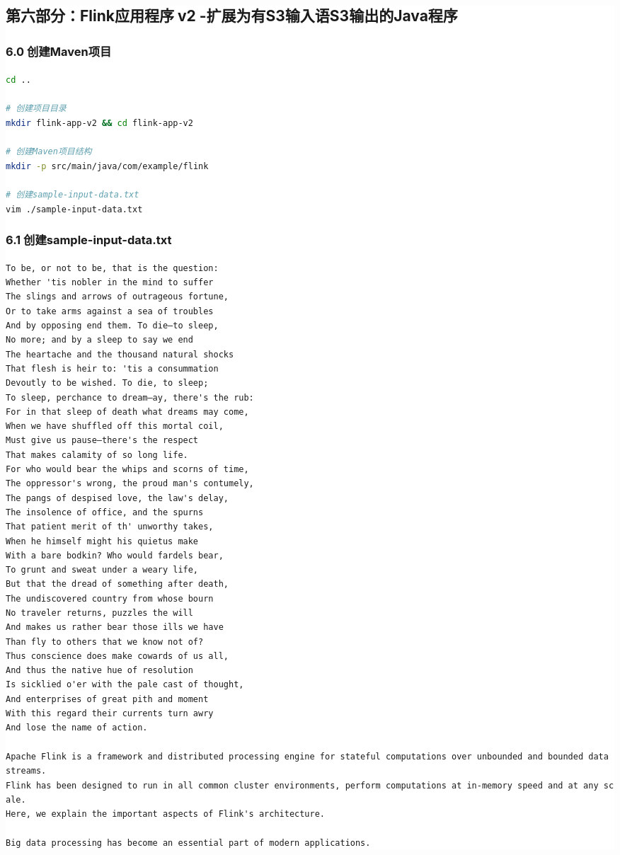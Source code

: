 

### 

## 第六部分：Flink应用程序 v2 -扩展为有S3输入语S3输出的Java程序

### 6.0 创建Maven项目

```bash
cd ..

# 创建项目目录
mkdir flink-app-v2 && cd flink-app-v2

# 创建Maven项目结构
mkdir -p src/main/java/com/example/flink

# 创建sample-input-data.txt
vim ./sample-input-data.txt
```

### 6.1 创建sample-input-data.txt

```
To be, or not to be, that is the question:
Whether 'tis nobler in the mind to suffer
The slings and arrows of outrageous fortune,
Or to take arms against a sea of troubles
And by opposing end them. To die—to sleep,
No more; and by a sleep to say we end
The heartache and the thousand natural shocks
That flesh is heir to: 'tis a consummation
Devoutly to be wished. To die, to sleep;
To sleep, perchance to dream—ay, there's the rub:
For in that sleep of death what dreams may come,
When we have shuffled off this mortal coil,
Must give us pause—there's the respect
That makes calamity of so long life.
For who would bear the whips and scorns of time,
The oppressor's wrong, the proud man's contumely,
The pangs of despised love, the law's delay,
The insolence of office, and the spurns
That patient merit of th' unworthy takes,
When he himself might his quietus make
With a bare bodkin? Who would fardels bear,
To grunt and sweat under a weary life,
But that the dread of something after death,
The undiscovered country from whose bourn
No traveler returns, puzzles the will
And makes us rather bear those ills we have
Than fly to others that we know not of?
Thus conscience does make cowards of us all,
And thus the native hue of resolution
Is sicklied o'er with the pale cast of thought,
And enterprises of great pith and moment
With this regard their currents turn awry
And lose the name of action.

Apache Flink is a framework and distributed processing engine for stateful computations over unbounded and bounded data streams.
Flink has been designed to run in all common cluster environments, perform computations at in-memory speed and at any scale.
Here, we explain the important aspects of Flink's architecture.

Big data processing has become an essential part of modern applications.
```